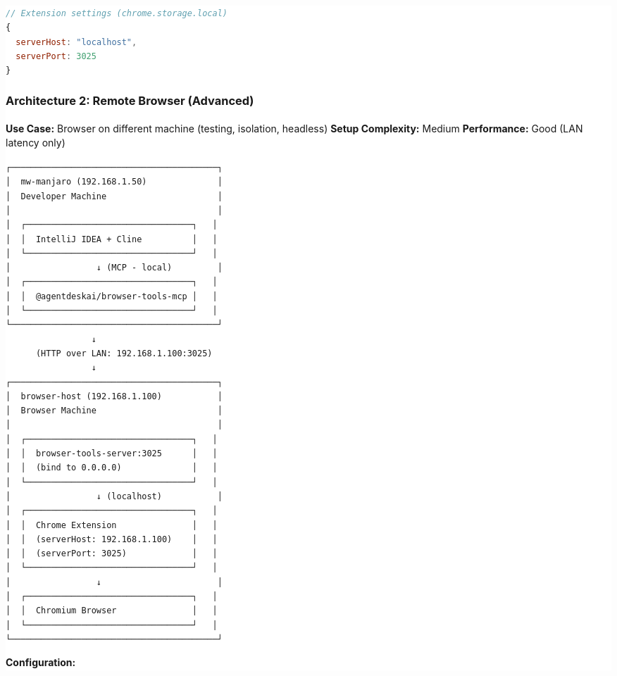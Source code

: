 ```javascript
// Extension settings (chrome.storage.local)
{
  serverHost: "localhost",
  serverPort: 3025
}
```

### Architecture 2: Remote Browser (Advanced)

**Use Case:** Browser on different machine (testing, isolation, headless)
**Setup Complexity:** Medium
**Performance:** Good (LAN latency only)

```
┌─────────────────────────────────────────┐
│  mw-manjaro (192.168.1.50)              │
│  Developer Machine                      │
│                                         │
│  ┌─────────────────────────────────┐   │
│  │  IntelliJ IDEA + Cline          │   │
│  └─────────────────────────────────┘   │
│                 ↓ (MCP - local)         │
│  ┌─────────────────────────────────┐   │
│  │  @agentdeskai/browser-tools-mcp │   │
│  └─────────────────────────────────┘   │
└─────────────────────────────────────────┘
                 ↓
      (HTTP over LAN: 192.168.1.100:3025)
                 ↓
┌─────────────────────────────────────────┐
│  browser-host (192.168.1.100)           │
│  Browser Machine                        │
│                                         │
│  ┌─────────────────────────────────┐   │
│  │  browser-tools-server:3025      │   │
│  │  (bind to 0.0.0.0)              │   │
│  └─────────────────────────────────┘   │
│                 ↓ (localhost)           │
│  ┌─────────────────────────────────┐   │
│  │  Chrome Extension               │   │
│  │  (serverHost: 192.168.1.100)    │   │
│  │  (serverPort: 3025)             │   │
│  └─────────────────────────────────┘   │
│                 ↓                       │
│  ┌─────────────────────────────────┐   │
│  │  Chromium Browser               │   │
│  └─────────────────────────────────┘   │
└─────────────────────────────────────────┘
```

**Configuration:**
